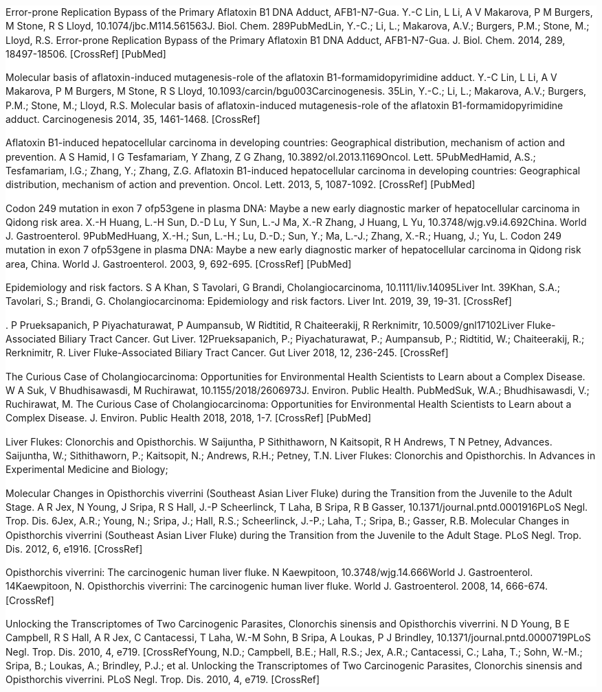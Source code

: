 Error-prone Replication Bypass of the Primary Aflatoxin B1 DNA Adduct, AFB1-N7-Gua. Y.-C Lin, L Li, A V Makarova, P M Burgers, M Stone, R S Lloyd, 10.1074/jbc.M114.561563J. Biol. Chem. 289PubMedLin, Y.-C.; Li, L.; Makarova, A.V.; Burgers, P.M.; Stone, M.; Lloyd, R.S. Error-prone Replication Bypass of the Primary Aflatoxin B1 DNA Adduct, AFB1-N7-Gua. J. Biol. Chem. 2014, 289, 18497-18506. [CrossRef] [PubMed]

Molecular basis of aflatoxin-induced mutagenesis-role of the aflatoxin B1-formamidopyrimidine adduct. Y.-C Lin, L Li, A V Makarova, P M Burgers, M Stone, R S Lloyd, 10.1093/carcin/bgu003Carcinogenesis. 35Lin, Y.-C.; Li, L.; Makarova, A.V.; Burgers, P.M.; Stone, M.; Lloyd, R.S. Molecular basis of aflatoxin-induced mutagenesis-role of the aflatoxin B1-formamidopyrimidine adduct. Carcinogenesis 2014, 35, 1461-1468. [CrossRef]

Aflatoxin B1-induced hepatocellular carcinoma in developing countries: Geographical distribution, mechanism of action and prevention. A S Hamid, I G Tesfamariam, Y Zhang, Z G Zhang, 10.3892/ol.2013.1169Oncol. Lett. 5PubMedHamid, A.S.; Tesfamariam, I.G.; Zhang, Y.; Zhang, Z.G. Aflatoxin B1-induced hepatocellular carcinoma in developing countries: Geographical distribution, mechanism of action and prevention. Oncol. Lett. 2013, 5, 1087-1092. [CrossRef] [PubMed]

Codon 249 mutation in exon 7 ofp53gene in plasma DNA: Maybe a new early diagnostic marker of hepatocellular carcinoma in Qidong risk area. X.-H Huang, L.-H Sun, D.-D Lu, Y Sun, L.-J Ma, X.-R Zhang, J Huang, L Yu, 10.3748/wjg.v9.i4.692China. World J. Gastroenterol. 9PubMedHuang, X.-H.; Sun, L.-H.; Lu, D.-D.; Sun, Y.; Ma, L.-J.; Zhang, X.-R.; Huang, J.; Yu, L. Codon 249 mutation in exon 7 ofp53gene in plasma DNA: Maybe a new early diagnostic marker of hepatocellular carcinoma in Qidong risk area, China. World J. Gastroenterol. 2003, 9, 692-695. [CrossRef] [PubMed]

Epidemiology and risk factors. S A Khan, S Tavolari, G Brandi, Cholangiocarcinoma, 10.1111/liv.14095Liver Int. 39Khan, S.A.; Tavolari, S.; Brandi, G. Cholangiocarcinoma: Epidemiology and risk factors. Liver Int. 2019, 39, 19-31. [CrossRef]

. P Prueksapanich, P Piyachaturawat, P Aumpansub, W Ridtitid, R Chaiteerakij, R Rerknimitr, 10.5009/gnl17102Liver Fluke-Associated Biliary Tract Cancer. Gut Liver. 12Prueksapanich, P.; Piyachaturawat, P.; Aumpansub, P.; Ridtitid, W.; Chaiteerakij, R.; Rerknimitr, R. Liver Fluke-Associated Biliary Tract Cancer. Gut Liver 2018, 12, 236-245. [CrossRef]

The Curious Case of Cholangiocarcinoma: Opportunities for Environmental Health Scientists to Learn about a Complex Disease. W A Suk, V Bhudhisawasdi, M Ruchirawat, 10.1155/2018/2606973J. Environ. Public Health. PubMedSuk, W.A.; Bhudhisawasdi, V.; Ruchirawat, M. The Curious Case of Cholangiocarcinoma: Opportunities for Environmental Health Scientists to Learn about a Complex Disease. J. Environ. Public Health 2018, 2018, 1-7. [CrossRef] [PubMed]

Liver Flukes: Clonorchis and Opisthorchis. W Saijuntha, P Sithithaworn, N Kaitsopit, R H Andrews, T N Petney, Advances. Saijuntha, W.; Sithithaworn, P.; Kaitsopit, N.; Andrews, R.H.; Petney, T.N. Liver Flukes: Clonorchis and Opisthorchis. In Advances in Experimental Medicine and Biology;

Molecular Changes in Opisthorchis viverrini (Southeast Asian Liver Fluke) during the Transition from the Juvenile to the Adult Stage. A R Jex, N Young, J Sripa, R S Hall, J.-P Scheerlinck, T Laha, B Sripa, R B Gasser, 10.1371/journal.pntd.0001916PLoS Negl. Trop. Dis. 6Jex, A.R.; Young, N.; Sripa, J.; Hall, R.S.; Scheerlinck, J.-P.; Laha, T.; Sripa, B.; Gasser, R.B. Molecular Changes in Opisthorchis viverrini (Southeast Asian Liver Fluke) during the Transition from the Juvenile to the Adult Stage. PLoS Negl. Trop. Dis. 2012, 6, e1916. [CrossRef]

Opisthorchis viverrini: The carcinogenic human liver fluke. N Kaewpitoon, 10.3748/wjg.14.666World J. Gastroenterol. 14Kaewpitoon, N. Opisthorchis viverrini: The carcinogenic human liver fluke. World J. Gastroenterol. 2008, 14, 666-674. [CrossRef]

Unlocking the Transcriptomes of Two Carcinogenic Parasites, Clonorchis sinensis and Opisthorchis viverrini. N D Young, B E Campbell, R S Hall, A R Jex, C Cantacessi, T Laha, W.-M Sohn, B Sripa, A Loukas, P J Brindley, 10.1371/journal.pntd.0000719PLoS Negl. Trop. Dis. 2010, 4, e719. [CrossRefYoung, N.D.; Campbell, B.E.; Hall, R.S.; Jex, A.R.; Cantacessi, C.; Laha, T.; Sohn, W.-M.; Sripa, B.; Loukas, A.; Brindley, P.J.; et al. Unlocking the Transcriptomes of Two Carcinogenic Parasites, Clonorchis sinensis and Opisthorchis viverrini. PLoS Negl. Trop. Dis. 2010, 4, e719. [CrossRef]
